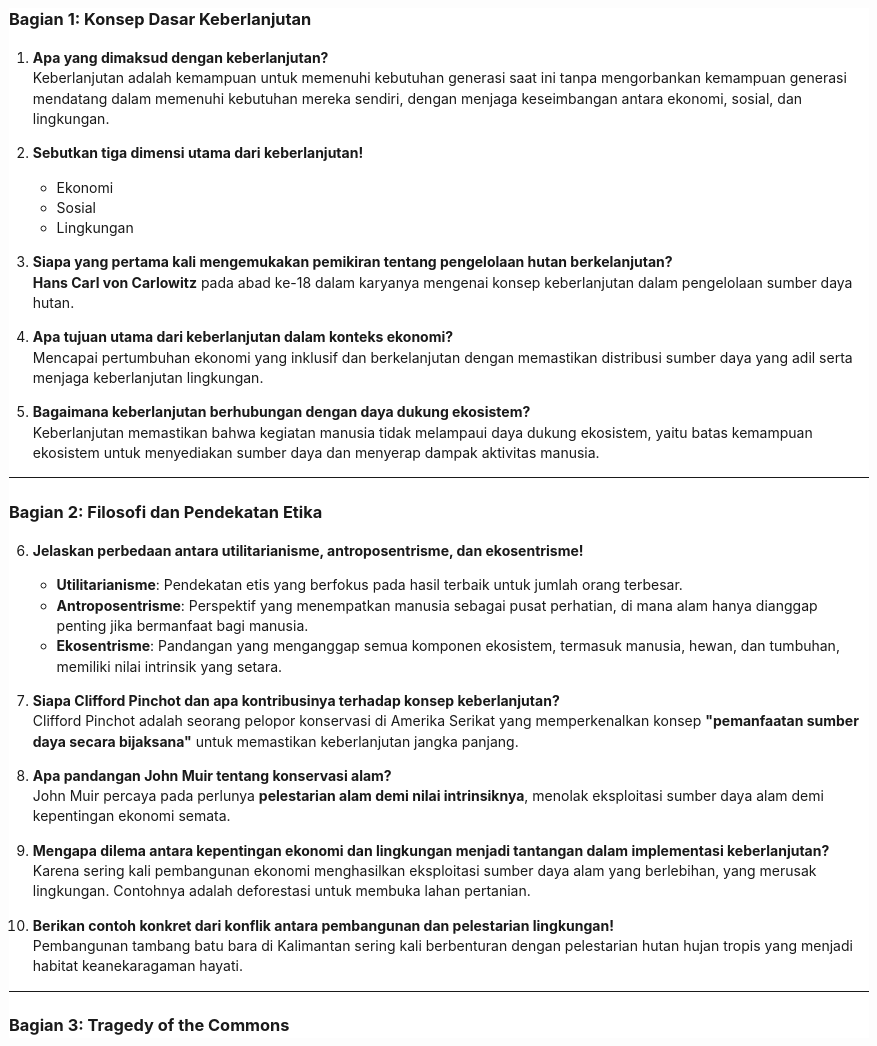 ### **Bagian 1: Konsep Dasar Keberlanjutan**

1. **Apa yang dimaksud dengan keberlanjutan?**  
   Keberlanjutan adalah kemampuan untuk memenuhi kebutuhan generasi saat ini tanpa mengorbankan kemampuan generasi mendatang dalam memenuhi kebutuhan mereka sendiri, dengan menjaga keseimbangan antara ekonomi, sosial, dan lingkungan.

2. **Sebutkan tiga dimensi utama dari keberlanjutan!**  
   - Ekonomi  
   - Sosial  
   - Lingkungan  

3. **Siapa yang pertama kali mengemukakan pemikiran tentang pengelolaan hutan berkelanjutan?**  
   **Hans Carl von Carlowitz** pada abad ke-18 dalam karyanya mengenai konsep keberlanjutan dalam pengelolaan sumber daya hutan.

4. **Apa tujuan utama dari keberlanjutan dalam konteks ekonomi?**  
   Mencapai pertumbuhan ekonomi yang inklusif dan berkelanjutan dengan memastikan distribusi sumber daya yang adil serta menjaga keberlanjutan lingkungan.

5. **Bagaimana keberlanjutan berhubungan dengan daya dukung ekosistem?**  
   Keberlanjutan memastikan bahwa kegiatan manusia tidak melampaui daya dukung ekosistem, yaitu batas kemampuan ekosistem untuk menyediakan sumber daya dan menyerap dampak aktivitas manusia.

---

### **Bagian 2: Filosofi dan Pendekatan Etika**

6. **Jelaskan perbedaan antara utilitarianisme, antroposentrisme, dan ekosentrisme!**  
   - **Utilitarianisme**: Pendekatan etis yang berfokus pada hasil terbaik untuk jumlah orang terbesar.  
   - **Antroposentrisme**: Perspektif yang menempatkan manusia sebagai pusat perhatian, di mana alam hanya dianggap penting jika bermanfaat bagi manusia.  
   - **Ekosentrisme**: Pandangan yang menganggap semua komponen ekosistem, termasuk manusia, hewan, dan tumbuhan, memiliki nilai intrinsik yang setara.

7. **Siapa Clifford Pinchot dan apa kontribusinya terhadap konsep keberlanjutan?**  
   Clifford Pinchot adalah seorang pelopor konservasi di Amerika Serikat yang memperkenalkan konsep **"pemanfaatan sumber daya secara bijaksana"** untuk memastikan keberlanjutan jangka panjang.

8. **Apa pandangan John Muir tentang konservasi alam?**  
   John Muir percaya pada perlunya **pelestarian alam demi nilai intrinsiknya**, menolak eksploitasi sumber daya alam demi kepentingan ekonomi semata.

9. **Mengapa dilema antara kepentingan ekonomi dan lingkungan menjadi tantangan dalam implementasi keberlanjutan?**  
   Karena sering kali pembangunan ekonomi menghasilkan eksploitasi sumber daya alam yang berlebihan, yang merusak lingkungan. Contohnya adalah deforestasi untuk membuka lahan pertanian.

10. **Berikan contoh konkret dari konflik antara pembangunan dan pelestarian lingkungan!**  
   Pembangunan tambang batu bara di Kalimantan sering kali berbenturan dengan pelestarian hutan hujan tropis yang menjadi habitat keanekaragaman hayati.

---

### **Bagian 3: Tragedy of the Commons**
